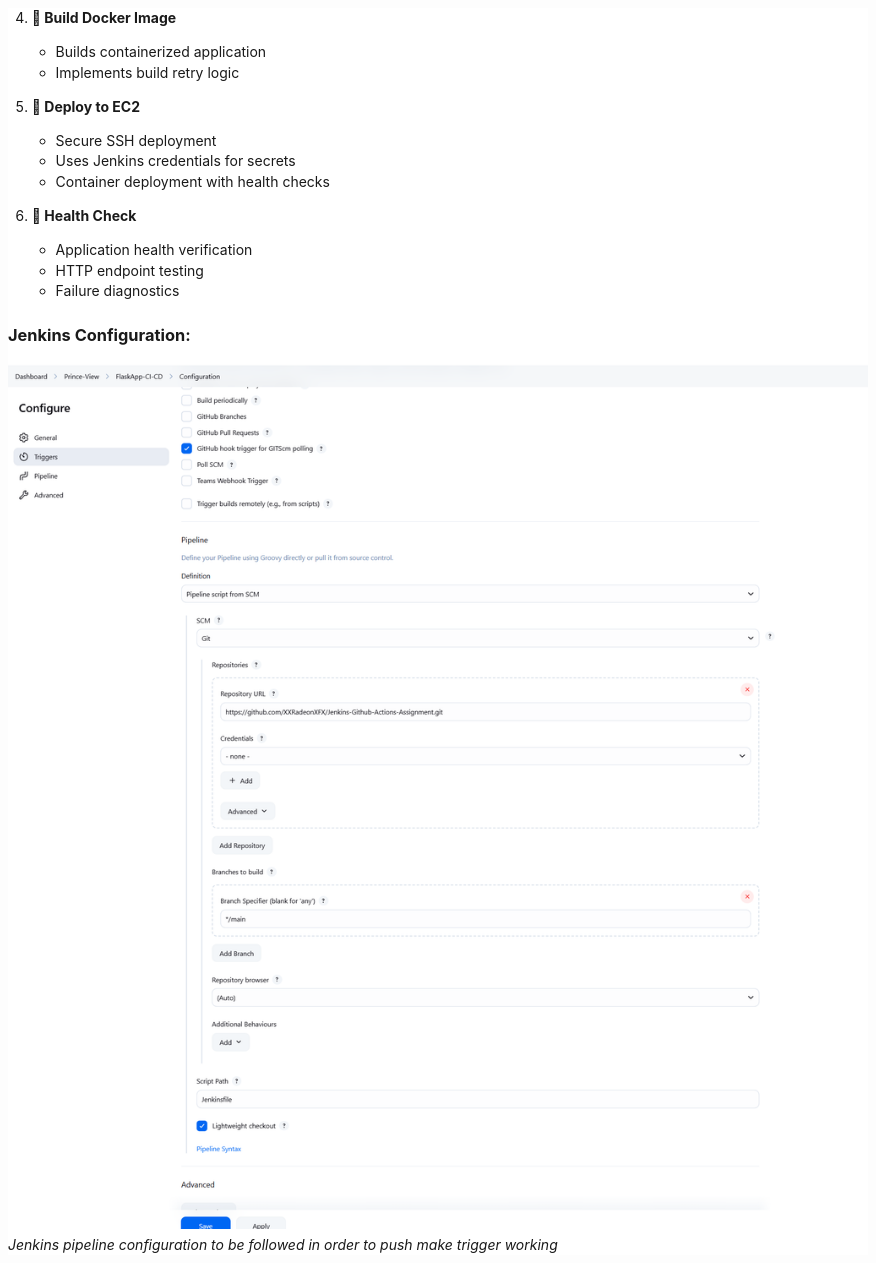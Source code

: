 4. **🐳 Build Docker Image**
   - Builds containerized application
   - Implements build retry logic

5. **🚀 Deploy to EC2**
   - Secure SSH deployment
   - Uses Jenkins credentials for secrets
   - Container deployment with health checks

6. **🏥 Health Check**
   - Application health verification
   - HTTP endpoint testing
   - Failure diagnostics

### **Jenkins Configuration:**
![Jenkins Pipeline Configuration](screenshots/jenkins-pipeline-config.png)
*Jenkins pipeline configuration to be followed in order to push make trigger working*
